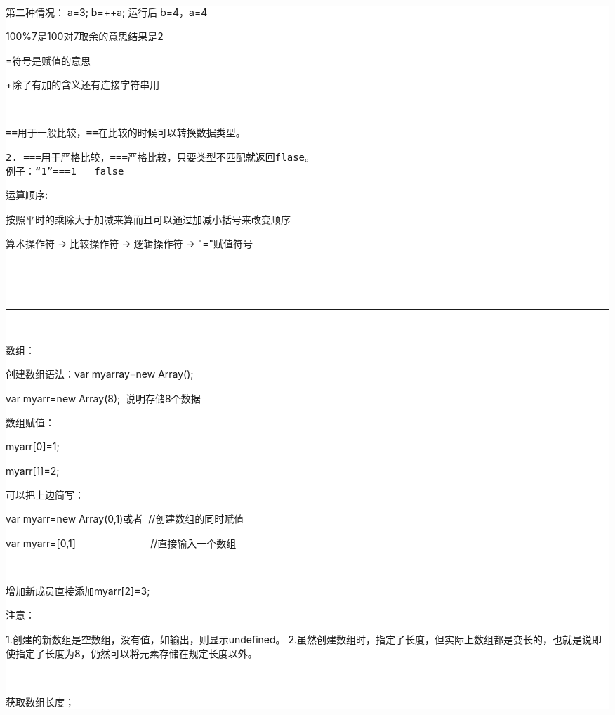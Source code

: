 第二种情况：
a=3;
b=++a;
运行后
b=4，a=4

100%7是100对7取余的意思结果是2

</pre>
=符号是赋值的意思

+除了有加的含义还有连接字符串用

&nbsp;
<pre>==用于一般比较，==在比较的时候可以转换数据类型。
</pre>
<pre>2. ===用于严格比较，===严格比较，只要类型不匹配就返回flase。
例子：“1”===1   false</pre>
运算顺序:

按照平时的乘除大于加减来算而且可以通过加减小括号来改变顺序

算术操作符 → 比较操作符 → 逻辑操作符 → "="赋值符号

&nbsp;

&nbsp;

<hr />

&nbsp;

数组：

创建数组语法：var myarray=new Array();

var myarr=new Array(8);  说明存储8个数据

数组赋值：

myarr[0]=1;

myarr[1]=2;

可以把上边简写：

var myarr=new Array(0,1)或者  //创建数组的同时赋值

var myarr=[0,1]                           //直接输入一个数组

&nbsp;

增加新成员直接添加myarr[2]=3;

注意：

1.创建的新数组是空数组，没有值，如输出，则显示undefined。
2.虽然创建数组时，指定了长度，但实际上数组都是变长的，也就是说即使指定了长度为8，仍然可以将元素存储在规定长度以外。

&nbsp;

获取数组长度；
